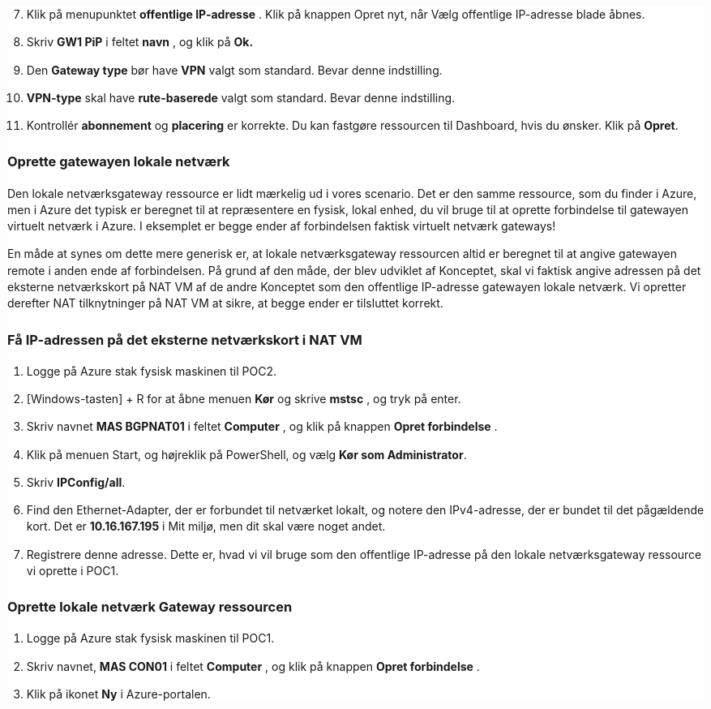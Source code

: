 7.  Klik på menupunktet **offentlige IP-adresse** . Klik på knappen Opret nyt, når Vælg offentlige IP-adresse blade åbnes.

8.  Skriv **GW1 PiP** i feltet **navn** , og klik på **Ok.**

9.  Den **Gateway type** bør have **VPN** valgt som standard. Bevar denne indstilling.

10. **VPN-type** skal have **rute-baserede** valgt som standard.
    Bevar denne indstilling.

11. Kontrollér **abonnement** og **placering** er korrekte. Du kan fastgøre ressourcen til Dashboard, hvis du ønsker. Klik på **Opret**.

### <a name="create-the-local-network-gateway"></a>Oprette gatewayen lokale netværk

Den lokale netværksgateway ressource er lidt mærkelig ud i vores scenario.
Det er den samme ressource, som du finder i Azure, men i Azure det typisk er beregnet til at repræsentere en fysisk, lokal enhed, du vil bruge til at oprette forbindelse til gatewayen virtuelt netværk i Azure. I eksemplet er begge ender af forbindelsen faktisk virtuelt netværk gateways!

En måde at synes om dette mere generisk er, at lokale netværksgateway ressourcen altid er beregnet til at angive gatewayen remote i anden ende af forbindelsen. På grund af den måde, der blev udviklet af Konceptet, skal vi faktisk angive adressen på det eksterne netværkskort på NAT VM af de andre Konceptet som den offentlige IP-adresse gatewayen lokale netværk. Vi opretter derefter NAT tilknytninger på NAT VM at sikre, at begge ender er tilsluttet korrekt.

### <a name="get-the-ip-address-of-the-external-adapter-of-the-nat-vm"></a>Få IP-adressen på det eksterne netværkskort i NAT VM

1.  Logge på Azure stak fysisk maskinen til POC2.

2.  [Windows-tasten] + R for at åbne menuen **Kør** og skrive **mstsc** , og tryk på enter.

3.  Skriv navnet **MAS BGPNAT01** i feltet **Computer** , og klik på knappen **Opret forbindelse** .

4.  Klik på menuen Start, og højreklik på PowerShell, og vælg **Kør som Administrator**.

5.  Skriv **IPConfig/all**.

6.  Find den Ethernet-Adapter, der er forbundet til netværket lokalt, og notere den IPv4-adresse, der er bundet til det pågældende kort. Det er **10.16.167.195** i Mit miljø, men dit skal være noget andet.

7.  Registrere denne adresse. Dette er, hvad vi vil bruge som den offentlige IP-adresse på den lokale netværksgateway ressource vi oprette i POC1.

### <a name="create-the-local-network-gateway-resource"></a>Oprette lokale netværk Gateway ressourcen

1.  Logge på Azure stak fysisk maskinen til POC1.

2.  Skriv navnet, **MAS CON01** i feltet **Computer** , og klik på knappen **Opret forbindelse** .

3.  Klik på ikonet **Ny** i Azure-portalen.
